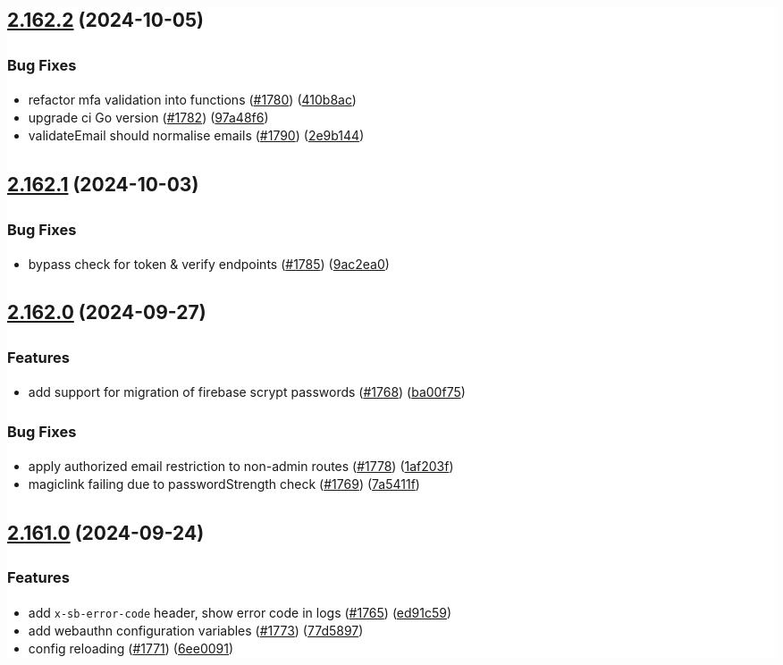 ## [2.162.2](https://github.com/skorpland/auth/compare/v2.162.1...v2.162.2) (2024-10-05)


### Bug Fixes

* refactor mfa validation into functions ([#1780](https://github.com/skorpland/auth/issues/1780)) ([410b8ac](https://github.com/skorpland/auth/commit/410b8acdd659fc4c929fe57a9e9dba4c76da305d))
* upgrade ci Go version ([#1782](https://github.com/skorpland/auth/issues/1782)) ([97a48f6](https://github.com/skorpland/auth/commit/97a48f6daaa2edda5b568939cbb1007ccdf33cfc))
* validateEmail should normalise emails ([#1790](https://github.com/skorpland/auth/issues/1790)) ([2e9b144](https://github.com/skorpland/auth/commit/2e9b144a0cbf2d26d3c4c2eafbff1899a36aeb3b))

## [2.162.1](https://github.com/skorpland/auth/compare/v2.162.0...v2.162.1) (2024-10-03)


### Bug Fixes

* bypass check for token & verify endpoints ([#1785](https://github.com/skorpland/auth/issues/1785)) ([9ac2ea0](https://github.com/skorpland/auth/commit/9ac2ea0180826cd2f65e679524aabfb10666e973))

## [2.162.0](https://github.com/skorpland/auth/compare/v2.161.0...v2.162.0) (2024-09-27)


### Features

* add support for migration of firebase scrypt passwords ([#1768](https://github.com/skorpland/auth/issues/1768)) ([ba00f75](https://github.com/skorpland/auth/commit/ba00f75c28d6708ddf8ee151ce18f2d6193689ef))


### Bug Fixes

* apply authorized email restriction to non-admin routes ([#1778](https://github.com/skorpland/auth/issues/1778)) ([1af203f](https://github.com/skorpland/auth/commit/1af203f92372e6db12454a0d319aad8ce3d149e7))
* magiclink failing due to passwordStrength check ([#1769](https://github.com/skorpland/auth/issues/1769)) ([7a5411f](https://github.com/skorpland/auth/commit/7a5411f1d4247478f91027bc4969cbbe95b7774c))

## [2.161.0](https://github.com/skorpland/auth/compare/v2.160.0...v2.161.0) (2024-09-24)


### Features

* add `x-sb-error-code` header, show error code in logs ([#1765](https://github.com/skorpland/auth/issues/1765)) ([ed91c59](https://github.com/skorpland/auth/commit/ed91c59aa332738bd0ac4b994aeec2cdf193a068))
* add webauthn configuration variables ([#1773](https://github.com/skorpland/auth/issues/1773)) ([77d5897](https://github.com/skorpland/auth/commit/77d58976ae624dbb7f8abee041dd4557aab81109))
* config reloading ([#1771](https://github.com/skorpland/auth/issues/1771)) ([6ee0091](https://github.com/skorpland/auth/commit/6ee009163bfe451e2a0b923705e073928a12c004))
